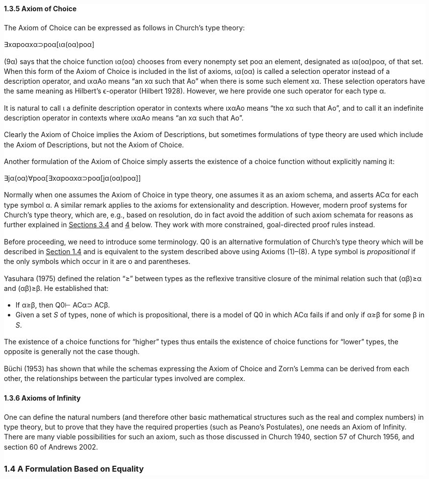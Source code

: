 #### 1.3.5 Axiom of Choice

The Axiom of Choice can be expressed as follows in Church’s type theory:

∃xαpoαxα⊃poα\[ια(oα)poα\]

(9α) says that the choice function ια(oα) chooses from every nonempty set poα an element, designated as ια(oα)poα, of that set. When this form of the Axiom of Choice is included in the list of axioms, ια(oα) is called a selection operator instead of a description operator, and ιxαAo means “an xα such that Ao” when there is some such element xα. These selection operators have the same meaning as Hilbert’s ϵ\-operator (Hilbert 1928). However, we here provide one such operator for each type α.

It is natural to call ι a definite description operator in contexts where ιxαAo means “the xα such that Ao”, and to call it an indefinite description operator in contexts where ιxαAo means “an xα such that Ao”.

Clearly the Axiom of Choice implies the Axiom of Descriptions, but sometimes formulations of type theory are used which include the Axiom of Descriptions, but not the Axiom of Choice.

Another formulation of the Axiom of Choice simply asserts the existence of a choice function without explicitly naming it:

∃jα(oα)∀poα\[∃xαpoαxα⊃poα\[jα(oα)poα\]\]

Normally when one assumes the Axiom of Choice in type theory, one assumes it as an axiom schema, and asserts ACα for each type symbol α. A similar remark applies to the axioms for extensionality and description. However, modern proof systems for Church’s type theory, which are, e.g., based on resolution, do in fact avoid the addition of such axiom schemata for reasons as further explained in [Sections 3.4][8] and [4][9] below. They work with more constrained, goal-directed proof rules instead.

Before proceeding, we need to introduce some terminology. Q0 is an alternative formulation of Church’s type theory which will be described in [Section 1.4][10] and is equivalent to the system described above using Axioms (1)–(8). A type symbol is *propositional* if the only symbols which occur in it are o and parentheses.

Yasuhara (1975) defined the relation “≥” between types as the reflexive transitive closure of the minimal relation such that (αβ)≥α and (αβ)≥β. He established that:

-   If α≥β, then Q0⊢ ACα⊃ ACβ.
-   Given a set *S* of types, none of which is propositional, there is a model of Q0 in which ACα fails if and only if α≥β for some β in *S*.

The existence of a choice functions for “higher” types thus entails the existence of choice functions for “lower” types, the opposite is generally not the case though.

Büchi (1953) has shown that while the schemas expressing the Axiom of Choice and Zorn’s Lemma can be derived from each other, the relationships between the particular types involved are complex.

#### 1.3.6 Axioms of Infinity

One can define the natural numbers (and therefore other basic mathematical structures such as the real and complex numbers) in type theory, but to prove that they have the required properties (such as Peano’s Postulates), one needs an Axiom of Infinity. There are many viable possibilities for such an axiom, such as those discussed in Church 1940, section 57 of Church 1956, and section 60 of Andrews 2002.

### 1.4 A Formulation Based on Equality


[1]: https://plato.stanford.edu/entries/type-theory/
[2]: https://plato.stanford.edu/entries/type-theory-church/#Defi
[3]: https://plato.stanford.edu/entries/type-theory-church/#Desc
[4]: https://plato.stanford.edu/entries/type-theory-church/#Desc
[5]: https://plato.stanford.edu/entries/type-theory-church/#AxioChoi
[6]: https://plato.stanford.edu/entries/reasoning-automated/
[7]: https://plato.stanford.edu/entries/type-theory-church/#MathCompScie
[8]: https://plato.stanford.edu/entries/type-theory-church/#CutElimCutSimu
[9]: https://plato.stanford.edu/entries/type-theory-church/#Auto
[10]: https://plato.stanford.edu/entries/type-theory-church/#FormBaseEqua
[11]: https://plato.stanford.edu/entries/type-theory-church/#Defi
[12]: https://plato.stanford.edu/entries/type-theory-church/#Defi
[13]: https://plato.stanford.edu/entries/type-theory-church/#Defi
[14]: https://plato.stanford.edu/entries/type-theory-church/#FundIdea
[15]: https://plato.stanford.edu/entries/type-theory-church/#Defi
[16]: https://plato.stanford.edu/entries/type-theory-church/#FormBaseEqua
[17]: https://plato.stanford.edu/entries/type-theory-church/#RuleInfe
[18]: https://plato.stanford.edu/entries/type-theory-church/#Auto
[19]: https://plato.stanford.edu/entries/type-theory-church/#ElemTypeTheo
[20]: https://plato.stanford.edu/entries/type-theory-church/#Auto
[21]: https://plato.stanford.edu/entries/type-theory-church/#Defi
[22]: https://plato.stanford.edu/entries/type-theory-church/#FormBaseEqua
[23]: https://plato.stanford.edu/entries/type-theory-church/#Defi
[24]: https://plato.stanford.edu/entries/type-theory-church/notes.html#note-1
[25]: https://plato.stanford.edu/entries/type-theory-church/notes.html#note-2
[26]: https://plato.stanford.edu/entries/type-theory-church/notes.html#note-3
[27]: https://plato.stanford.edu/entries/proof-theory/
[28]: https://plato.stanford.edu/entries/type-theory-church/#AxioExte
[29]: https://plato.stanford.edu/entries/type-theory-church/#AxioChoi
[30]: https://plato.stanford.edu/entries/type-theory-church/#HighOrdeUnif
[31]: https://plato.stanford.edu/entries/type-theory-church/#AutoTheoProv
[32]: https://plato.stanford.edu/entries/type-theory-church/#CutElimCutSimu
[33]: https://plato.stanford.edu/entries/type-theory-church/#Appl
[34]: https://plato.stanford.edu/entries/type-theory-church/notes.html#note-4
[35]: https://plato.stanford.edu/entries/type-theory-church/#Oth
[36]: https://plato.stanford.edu/entries/type-theory-church/#Exam
[37]: https://plato.stanford.edu/entries/reasoning-automated/
[38]: https://plato.stanford.edu/entries/dynamic-epistemic/appendix-B-solutions.html